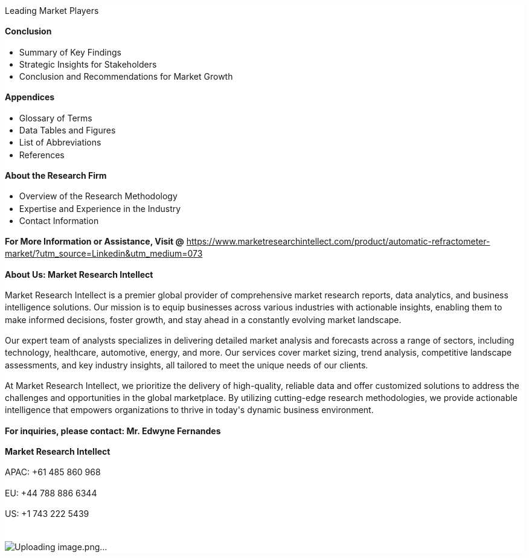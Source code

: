 Leading Market Players</li></ul><p><strong>Conclusion</strong></p><ul><li>Summary of Key Findings</li><li>Strategic Insights for Stakeholders</li><li>Conclusion and Recommendations for Market Growth</li></ul><p><strong>Appendices</strong></p><ul><li>Glossary of Terms</li><li>Data Tables and Figures</li><li>List of Abbreviations</li><li>References</li></ul><p><strong>About the Research Firm</strong></p><ul><li>Overview of the Research Methodology</li><li>Expertise and Experience in the Industry</li><li>Contact Information</li></ul></div><div class="article-main__content" data-test-id="publishing-text-block"><p><span class="font-[700]"><strong>For More Information or Assistance, Visit @</strong>&nbsp;<a href="https://www.marketresearchintellect.com/product/automatic-refractometer-market/?utm_source=Linkedin&utm_medium=073">https://www.marketresearchintellect.com/product/automatic-refractometer-market/?utm_source=Linkedin&utm_medium=073</a></span></p><p><strong>About Us: Market Research Intellect</strong></p><p>Market Research Intellect is a premier global provider of comprehensive market research reports, data analytics, and business intelligence solutions. Our mission is to equip businesses across various industries with actionable insights, enabling them to make informed decisions, foster growth, and stay ahead in a constantly evolving market landscape.</p><p>Our expert team of analysts specializes in delivering detailed market analysis and forecasts across a range of sectors, including technology, healthcare, automotive, energy, and more. Our services cover market sizing, trend analysis, competitive landscape assessments, and key industry insights, all tailored to meet the unique needs of our clients.</p><p>At Market Research Intellect, we prioritize the delivery of high-quality, reliable data and offer customized solutions to address the challenges and opportunities in the global marketplace. By utilizing cutting-edge research methodologies, we provide actionable intelligence that empowers organizations to thrive in today's dynamic business environment.</p><p><strong>For inquiries, please contact: Mr. Edwyne Fernandes</strong></p><p><strong>Market Research Intellect</strong></p><p>APAC: +61 485 860 968</p><p>EU: +44 788 886 6344</p><p>US: +1 743 222 5439</p></div><div class="article-main__content" data-test-id="publishing-text-block">&nbsp;</div>
![Uploading image.png…]()

